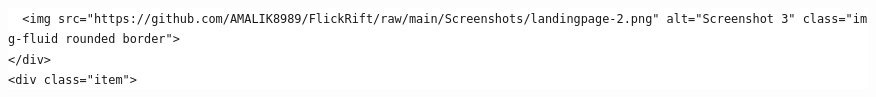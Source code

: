       <img src="https://github.com/AMALIK8989/FlickRift/raw/main/Screenshots/landingpage-2.png" alt="Screenshot 3" class="img-fluid rounded border">
    </div>
    <div class="item">